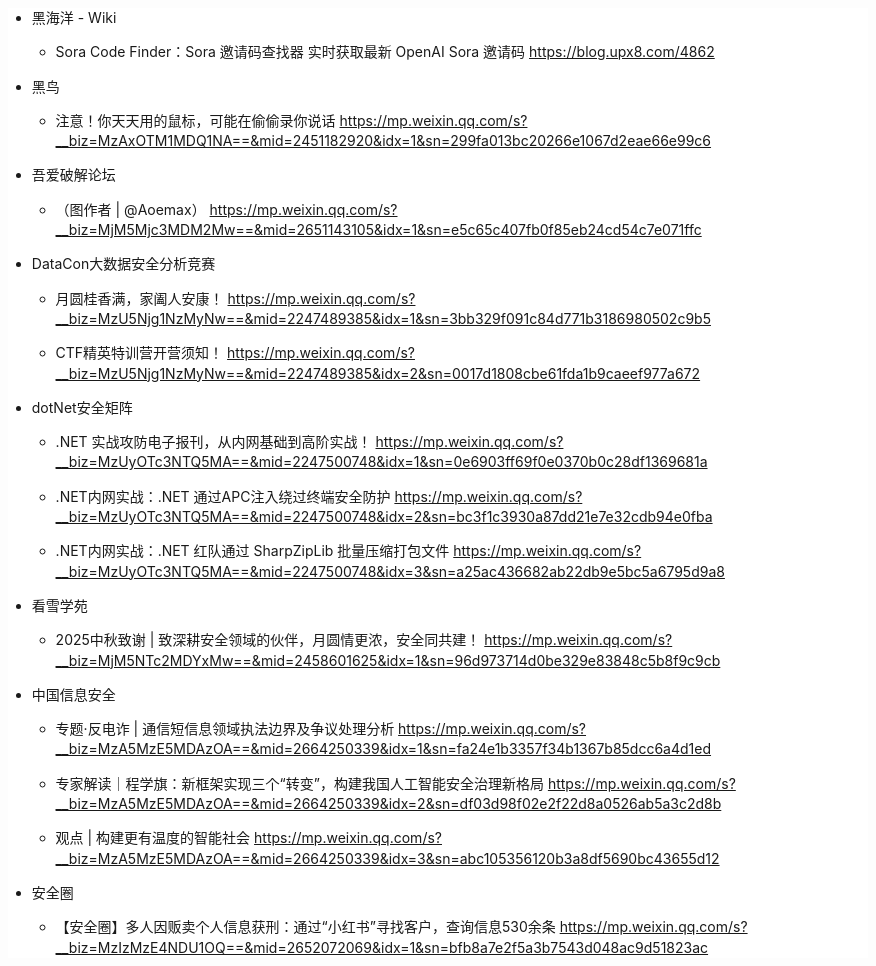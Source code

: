 - 黑海洋 - Wiki
  - Sora Code Finder：Sora 邀请码查找器 实时获取最新 OpenAI Sora 邀请码
https://blog.upx8.com/4862

- 黑鸟
  - 注意！你天天用的鼠标，可能在偷偷录你说话
https://mp.weixin.qq.com/s?__biz=MzAxOTM1MDQ1NA==&mid=2451182920&idx=1&sn=299fa013bc20266e1067d2eae66e99c6

- 吾爱破解论坛
  - （图作者 | @Aoemax）
https://mp.weixin.qq.com/s?__biz=MjM5Mjc3MDM2Mw==&mid=2651143105&idx=1&sn=e5c65c407fb0f85eb24cd54c7e071ffc

- DataCon大数据安全分析竞赛
  - 月圆桂香满，家阖人安康！
https://mp.weixin.qq.com/s?__biz=MzU5Njg1NzMyNw==&mid=2247489385&idx=1&sn=3bb329f091c84d771b3186980502c9b5

  - CTF精英特训营开营须知！
https://mp.weixin.qq.com/s?__biz=MzU5Njg1NzMyNw==&mid=2247489385&idx=2&sn=0017d1808cbe61fda1b9caeef977a672

- dotNet安全矩阵
  - .NET 实战攻防电子报刊，从内网基础到高阶实战！
https://mp.weixin.qq.com/s?__biz=MzUyOTc3NTQ5MA==&mid=2247500748&idx=1&sn=0e6903ff69f0e0370b0c28df1369681a

  - .NET内网实战：.NET 通过APC注入绕过终端安全防护
https://mp.weixin.qq.com/s?__biz=MzUyOTc3NTQ5MA==&mid=2247500748&idx=2&sn=bc3f1c3930a87dd21e7e32cdb94e0fba

  - .NET内网实战：.NET 红队通过 SharpZipLib 批量压缩打包文件
https://mp.weixin.qq.com/s?__biz=MzUyOTc3NTQ5MA==&mid=2247500748&idx=3&sn=a25ac436682ab22db9e5bc5a6795d9a8

- 看雪学苑
  - 2025中秋致谢 | 致深耕安全领域的伙伴，月圆情更浓，安全同共建！
https://mp.weixin.qq.com/s?__biz=MjM5NTc2MDYxMw==&mid=2458601625&idx=1&sn=96d973714d0be329e83848c5b8f9c9cb

- 中国信息安全
  - 专题·反电诈 | 通信短信息领域执法边界及争议处理分析
https://mp.weixin.qq.com/s?__biz=MzA5MzE5MDAzOA==&mid=2664250339&idx=1&sn=fa24e1b3357f34b1367b85dcc6a4d1ed

  - 专家解读｜程学旗：新框架实现三个“转变”，构建我国人工智能安全治理新格局
https://mp.weixin.qq.com/s?__biz=MzA5MzE5MDAzOA==&mid=2664250339&idx=2&sn=df03d98f02e2f22d8a0526ab5a3c2d8b

  - 观点 | 构建更有温度的智能社会
https://mp.weixin.qq.com/s?__biz=MzA5MzE5MDAzOA==&mid=2664250339&idx=3&sn=abc105356120b3a8df5690bc43655d12

- 安全圈
  - 【安全圈】多人因贩卖个人信息获刑：通过“小红书”寻找客户，查询信息530余条
https://mp.weixin.qq.com/s?__biz=MzIzMzE4NDU1OQ==&mid=2652072069&idx=1&sn=bfb8a7e2f5a3b7543d048ac9d51823ac
